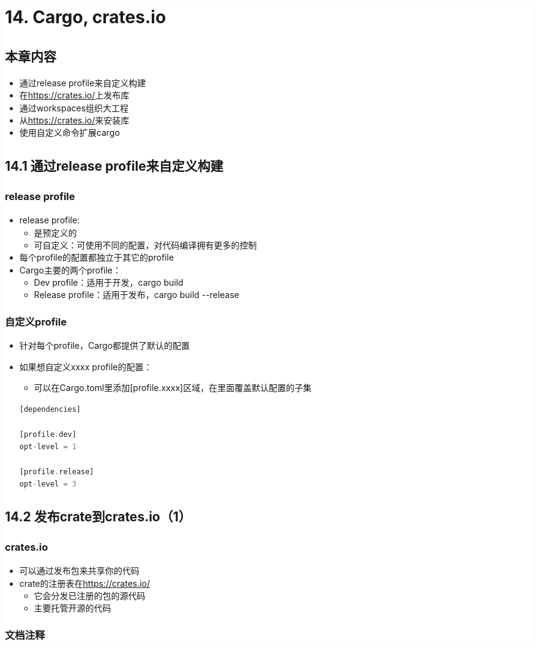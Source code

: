 # 14. Cargo, crates.io

## 本章内容

* 通过release profile来自定义构建
* 在<https://crates.io/>上发布库
* 通过workspaces组织大工程
* 从<https://crates.io/>来安装库
* 使用自定义命令扩展cargo

## 14.1 通过release profile来自定义构建

### release profile

* release profile:
  * 是预定义的
  * 可自定义：可使用不同的配置，对代码编译拥有更多的控制
* 每个profile的配置都独立于其它的profile
* Cargo主要的两个profile：
  * Dev profile：适用于开发，cargo build
  * Release profile：适用于发布，cargo build --release

### 自定义profile

* 针对每个profile，Cargo都提供了默认的配置

* 如果想自定义xxxx profile的配置：

  * 可以在Cargo.toml里添加[profile.xxxx]区域，在里面覆盖默认配置的子集

  ```rust
  [dependencies]
  
  [profile.dev]
  opt-level = 1
  
  [profile.release]
  opt-level = 3
  ```

## 14.2 发布crate到crates.io（1）

### crates.io

* 可以通过发布包来共享你的代码
* crate的注册表在<https://crates.io/>
  * 它会分发已注册的包的源代码
  * 主要托管开源的代码

### 文档注释
